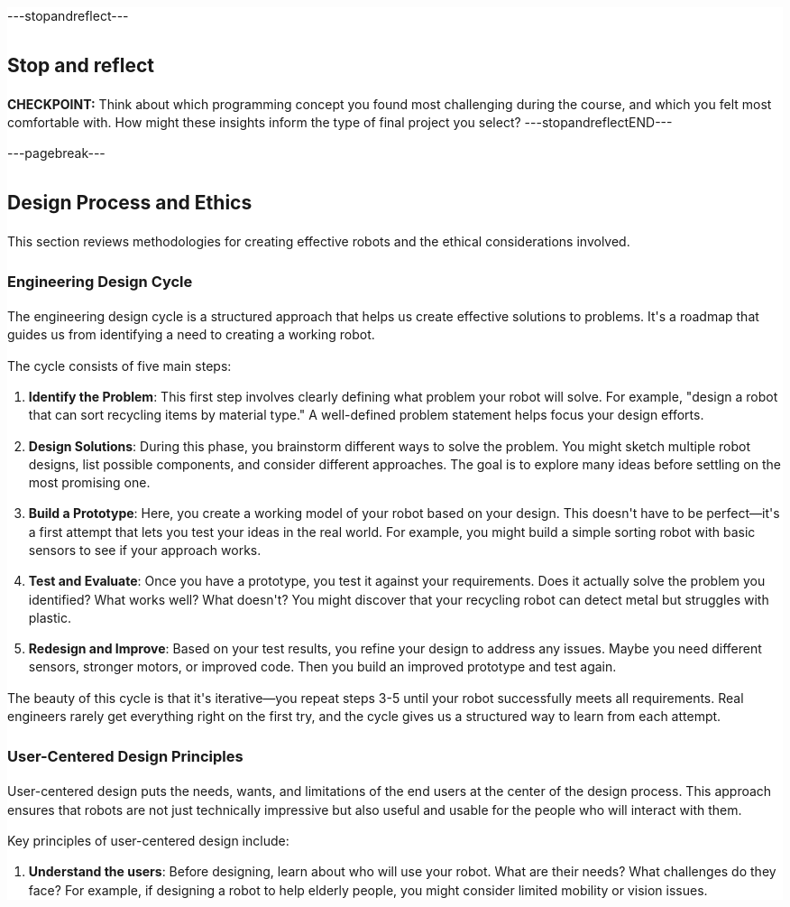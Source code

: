 ---stopandreflect---
## Stop and reflect

**CHECKPOINT:** Think about which programming concept you found most challenging during the course, and which you felt most comfortable with. How might these insights inform the type of final project you select?
---stopandreflectEND---

---pagebreak---

## **Design Process and Ethics**

This section reviews methodologies for creating effective robots and the ethical considerations involved.

### **Engineering Design Cycle**

The engineering design cycle is a structured approach that helps us create effective solutions to problems. It's a roadmap that guides us from identifying a need to creating a working robot.

The cycle consists of five main steps:

1. **Identify the Problem**: This first step involves clearly defining what problem your robot will solve. For example, "design a robot that can sort recycling items by material type." A well-defined problem statement helps focus your design efforts.

2. **Design Solutions**: During this phase, you brainstorm different ways to solve the problem. You might sketch multiple robot designs, list possible components, and consider different approaches. The goal is to explore many ideas before settling on the most promising one.

3. **Build a Prototype**: Here, you create a working model of your robot based on your design. This doesn't have to be perfect—it's a first attempt that lets you test your ideas in the real world. For example, you might build a simple sorting robot with basic sensors to see if your approach works.

4. **Test and Evaluate**: Once you have a prototype, you test it against your requirements. Does it actually solve the problem you identified? What works well? What doesn't? You might discover that your recycling robot can detect metal but struggles with plastic.

5. **Redesign and Improve**: Based on your test results, you refine your design to address any issues. Maybe you need different sensors, stronger motors, or improved code. Then you build an improved prototype and test again.

The beauty of this cycle is that it's iterative—you repeat steps 3-5 until your robot successfully meets all requirements. Real engineers rarely get everything right on the first try, and the cycle gives us a structured way to learn from each attempt.

### **User-Centered Design Principles**

User-centered design puts the needs, wants, and limitations of the end users at the center of the design process. This approach ensures that robots are not just technically impressive but also useful and usable for the people who will interact with them.

Key principles of user-centered design include:

1. **Understand the users**: Before designing, learn about who will use your robot. What are their needs? What challenges do they face? For example, if designing a robot to help elderly people, you might consider limited mobility or vision issues.
